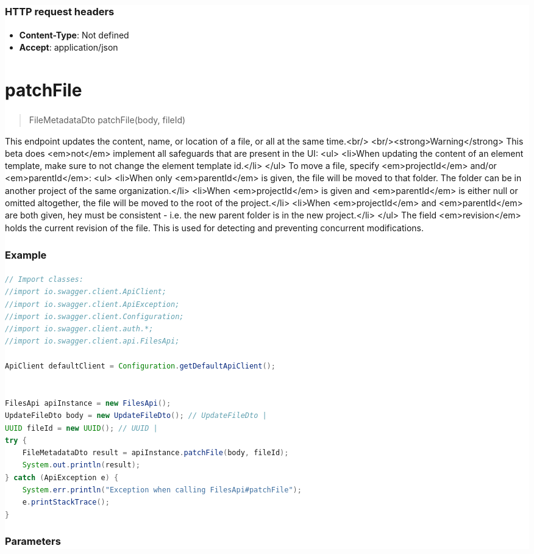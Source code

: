 ### HTTP request headers

 - **Content-Type**: Not defined
 - **Accept**: application/json

<a name="patchFile"></a>
# **patchFile**
> FileMetadataDto patchFile(body, fileId)



This endpoint updates the content, name, or location of a file, or all at the same time.&lt;br/&gt; &lt;br/&gt;&lt;strong&gt;Warning&lt;/strong&gt; This beta does &lt;em&gt;not&lt;/em&gt; implement all safeguards that are present in the UI: &lt;ul&gt;   &lt;li&gt;When updating the content of an element template, make sure to not change the       element template id.&lt;/li&gt; &lt;/ul&gt; To move a file, specify &lt;em&gt;projectId&lt;/em&gt; and/or &lt;em&gt;parentId&lt;/em&gt;: &lt;ul&gt;   &lt;li&gt;When only &lt;em&gt;parentId&lt;/em&gt; is given, the file will be moved to that       folder. The folder can be in another project of the same organization.&lt;/li&gt;   &lt;li&gt;When &lt;em&gt;projectId&lt;/em&gt; is given and &lt;em&gt;parentId&lt;/em&gt; is either       null or omitted altogether, the file will be moved to the root of the project.&lt;/li&gt;   &lt;li&gt;When &lt;em&gt;projectId&lt;/em&gt; and &lt;em&gt;parentId&lt;/em&gt; are both given,       hey must be consistent - i.e. the new parent folder is in the new project.&lt;/li&gt; &lt;/ul&gt; The field &lt;em&gt;revision&lt;/em&gt; holds the current revision of the file. This is used for detecting and preventing concurrent modifications. 

### Example
```java
// Import classes:
//import io.swagger.client.ApiClient;
//import io.swagger.client.ApiException;
//import io.swagger.client.Configuration;
//import io.swagger.client.auth.*;
//import io.swagger.client.api.FilesApi;

ApiClient defaultClient = Configuration.getDefaultApiClient();


FilesApi apiInstance = new FilesApi();
UpdateFileDto body = new UpdateFileDto(); // UpdateFileDto | 
UUID fileId = new UUID(); // UUID | 
try {
    FileMetadataDto result = apiInstance.patchFile(body, fileId);
    System.out.println(result);
} catch (ApiException e) {
    System.err.println("Exception when calling FilesApi#patchFile");
    e.printStackTrace();
}
```

### Parameters
